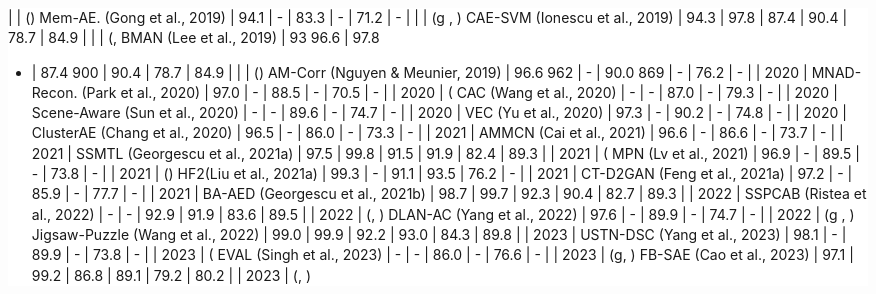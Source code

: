 |         | () 
 Mem-AE. (Gong et al., 2019)           | 94.1        | -           | 83.3          | -             | 71.2                        | -                           |
|         | (g , ) 
 CAE-SVM (Ionescu et al., 2019)    | 94.3        | 97.8        | 87.4          | 90.4          | 78.7                        | 84.9                        |
|         | (, 
 BMAN (Lee et al., 2019)               | 93 
 96.6   | 97.8 
 -    | 87.4 
 900    | 90.4          | 78.7                        | 84.9                        |
|         | () 
 AM-Corr (Nguyen & Meunier, 2019)      | 96.6 
 962  | -           | 90.0 
 869    | -             | 76.2                        | -                           |
| 2020    | MNAD-Recon. (Park et al., 2020)            | 97.0        | -           | 88.5          | -             | 70.5                        | -                           |
| 2020    | (
 CAC (Wang et al., 2020)                 | -           | -           | 87.0          | -             | 79.3                        | -                           |
| 2020    | Scene-Aware (Sun et al., 2020)             | -           | -           | 89.6          | -             | 74.7                        | -                           |
| 2020    | VEC (Yu et al., 2020)                      | 97.3        | -           | 90.2          | -             | 74.8                        | -                           |
| 2020    | ClusterAE (Chang et al., 2020)             | 96.5        | -           | 86.0          | -             | 73.3                        | -                           |
| 2021    | AMMCN (Cai et al., 2021)                   | 96.6        | -           | 86.6          | -             | 73.7                        | -                           |
| 2021    | SSMTL (Georgescu et al., 2021a)            | 97.5        | 99.8        | 91.5          | 91.9          | 82.4                        | 89.3                        |
| 2021    | (
 MPN (Lv et al., 2021)                   | 96.9        | -           | 89.5          | -             | 73.8                        | -                           |
| 2021    | () 
 HF2(Liu et al., 2021a)                | 99.3        | -           | 91.1          | 93.5          | 76.2                        | -                           |
| 2021    | CT-D2GAN (Feng et al., 2021a)              | 97.2        | -           | 85.9          | -             | 77.7                        | -                           |
| 2021    | BA-AED (Georgescu et al., 2021b)           | 98.7        | 99.7        | 92.3          | 90.4          | 82.7                        | 89.3                        |
| 2022    | SSPCAB (Ristea et al., 2022)               | -           | -           | 92.9          | 91.9          | 83.6                        | 89.5                        |
| 2022    | (, ) 
 DLAN-AC (Yang et al., 2022)         | 97.6        | -           | 89.9          | -             | 74.7                        | -                           |
| 2022    | (g , ) 
 Jigsaw-Puzzle (Wang et al., 2022) | 99.0        | 99.9        | 92.2          | 93.0          | 84.3                        | 89.8                        |
| 2023    | USTN-DSC (Yang et al., 2023)               | 98.1        | -           | 89.9          | -             | 73.8                        | -                           |
| 2023    | (
 EVAL (Singh et al., 2023)               | -           | -           | 86.0          | -             | 76.6                        | -                           |
| 2023    | (g, ) 
 FB-SAE (Cao et al., 2023)          | 97.1        | 99.2        | 86.8          | 89.1          | 79.2                        | 80.2                        |
| 2023    | (, ) 